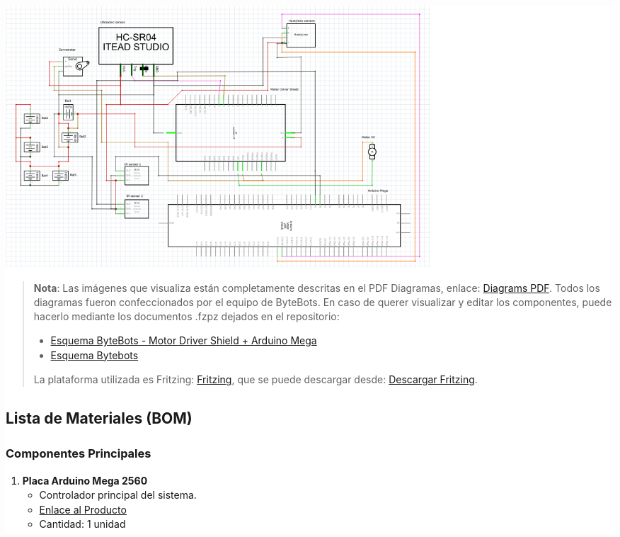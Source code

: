 <img src="https://github.com/Fredrinn/WRO-ByteBot/blob/main/Documentation/Diagram/Diagrams/Bytebots%20electrical%20diagram.png" alt="Diagrama Eléctrico" width="600">

> **Nota**: Las imágenes que visualiza están completamente descritas en el PDF Diagramas, enlace: [Diagrams PDF](https://github.com/Fredrinn/WRO-ByteBot/blob/main/Documentation/Diagram/Diagrams/Diagrams%20PDF.pdf). Todos los diagramas fueron confeccionados por el equipo de ByteBots. En caso de querer visualizar y editar los componentes, puede hacerlo mediante los documentos .fzpz dejados en el repositorio:
> 
> - [Esquema ByteBots - Motor Driver Shield + Arduino Mega](https://github.com/Fredrinn/WRO-ByteBot/blob/main/Documentation/Diagram/Diagrams/Esquema%20ByteBots%20-%20Motor%20Driver%20Shield%20%2B%20Arduino%20Mega.fzz)
> - [Esquema Bytebots](https://github.com/Fredrinn/WRO-ByteBot/blob/main/Documentation/Diagram/Diagrams/Esquema_Bytebots.fzz)
> 
> La plataforma utilizada es Fritzing: [Fritzing](https://fritzing.org/), que se puede descargar desde: [Descargar Fritzing](https://fritzing.org/download/).

## Lista de Materiales (BOM)

### Componentes Principales

1. **Placa Arduino Mega 2560**
   - Controlador principal del sistema.
   - [Enlace al Producto](https://a.co/d/ckFzcAl)
   - Cantidad: 1 unidad
